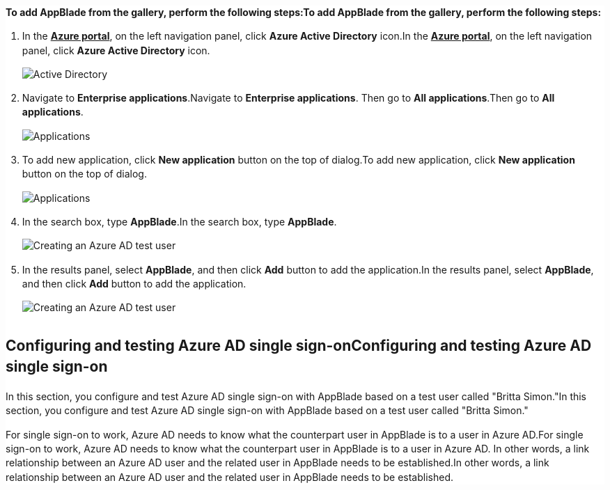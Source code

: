 <span data-ttu-id="954cd-125">**To add AppBlade from the gallery, perform the following steps:**</span><span class="sxs-lookup"><span data-stu-id="954cd-125">**To add AppBlade from the gallery, perform the following steps:**</span></span>

1. <span data-ttu-id="954cd-126">In the **[Azure portal](https://portal.azure.com)**, on the left navigation panel, click **Azure Active Directory** icon.</span><span class="sxs-lookup"><span data-stu-id="954cd-126">In the **[Azure portal](https://portal.azure.com)**, on the left navigation panel, click **Azure Active Directory** icon.</span></span> 

    ![Active Directory][1]

2. <span data-ttu-id="954cd-128">Navigate to **Enterprise applications**.</span><span class="sxs-lookup"><span data-stu-id="954cd-128">Navigate to **Enterprise applications**.</span></span> <span data-ttu-id="954cd-129">Then go to **All applications**.</span><span class="sxs-lookup"><span data-stu-id="954cd-129">Then go to **All applications**.</span></span>

    ![Applications][2]
    
3. <span data-ttu-id="954cd-131">To add new application, click **New application** button on the top of dialog.</span><span class="sxs-lookup"><span data-stu-id="954cd-131">To add new application, click **New application** button on the top of dialog.</span></span>

    ![Applications][3]

4. <span data-ttu-id="954cd-133">In the search box, type **AppBlade**.</span><span class="sxs-lookup"><span data-stu-id="954cd-133">In the search box, type **AppBlade**.</span></span>

    ![Creating an Azure AD test user](./media/appblade-tutorial/tutorial_appblade_search.png)

5. <span data-ttu-id="954cd-135">In the results panel, select **AppBlade**, and then click **Add** button to add the application.</span><span class="sxs-lookup"><span data-stu-id="954cd-135">In the results panel, select **AppBlade**, and then click **Add** button to add the application.</span></span>

    ![Creating an Azure AD test user](./media/appblade-tutorial/tutorial_appblade_addfromgallery.png)

##  <a name="configuring-and-testing-azure-ad-single-sign-on"></a><span data-ttu-id="954cd-137">Configuring and testing Azure AD single sign-on</span><span class="sxs-lookup"><span data-stu-id="954cd-137">Configuring and testing Azure AD single sign-on</span></span>
<span data-ttu-id="954cd-138">In this section, you configure and test Azure AD single sign-on with AppBlade based on a test user called "Britta Simon."</span><span class="sxs-lookup"><span data-stu-id="954cd-138">In this section, you configure and test Azure AD single sign-on with AppBlade based on a test user called "Britta Simon."</span></span>

<span data-ttu-id="954cd-139">For single sign-on to work, Azure AD needs to know what the counterpart user in AppBlade is to a user in Azure AD.</span><span class="sxs-lookup"><span data-stu-id="954cd-139">For single sign-on to work, Azure AD needs to know what the counterpart user in AppBlade is to a user in Azure AD.</span></span> <span data-ttu-id="954cd-140">In other words, a link relationship between an Azure AD user and the related user in AppBlade needs to be established.</span><span class="sxs-lookup"><span data-stu-id="954cd-140">In other words, a link relationship between an Azure AD user and the related user in AppBlade needs to be established.</span></span>


[1]: ./media/appblade-tutorial/tutorial_general_01.png
[2]: ./media/appblade-tutorial/tutorial_general_02.png
[3]: ./media/appblade-tutorial/tutorial_general_03.png
[4]: ./media/appblade-tutorial/tutorial_general_04.png
[100]: ./media/appblade-tutorial/tutorial_general_100.png
[200]: ./media/appblade-tutorial/tutorial_general_200.png
[201]: ./media/appblade-tutorial/tutorial_general_201.png
[202]: ./media/appblade-tutorial/tutorial_general_202.png
[203]: ./media/appblade-tutorial/tutorial_general_203.png
